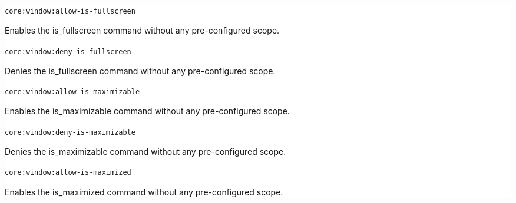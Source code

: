 `core:window:allow-is-fullscreen`

</td>
<td>

Enables the is_fullscreen command without any pre-configured scope.

</td>
</tr>

<tr>
<td>

`core:window:deny-is-fullscreen`

</td>
<td>

Denies the is_fullscreen command without any pre-configured scope.

</td>
</tr>

<tr>
<td>

`core:window:allow-is-maximizable`

</td>
<td>

Enables the is_maximizable command without any pre-configured scope.

</td>
</tr>

<tr>
<td>

`core:window:deny-is-maximizable`

</td>
<td>

Denies the is_maximizable command without any pre-configured scope.

</td>
</tr>

<tr>
<td>

`core:window:allow-is-maximized`

</td>
<td>

Enables the is_maximized command without any pre-configured scope.

</td>
</tr>
